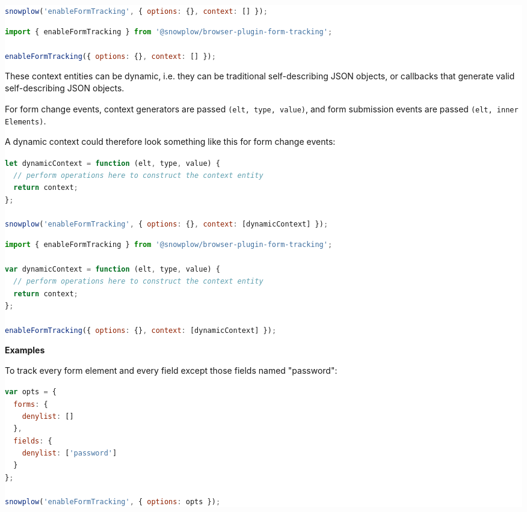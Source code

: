 ```javascript
snowplow('enableFormTracking', { options: {}, context: [] });
```

  </TabItem>
  <TabItem value="browser" label="Browser (npm)">

```javascript
import { enableFormTracking } from '@snowplow/browser-plugin-form-tracking';

enableFormTracking({ options: {}, context: [] });
```

  </TabItem>
</Tabs>

These context entities can be dynamic, i.e. they can be traditional self-describing JSON objects, or callbacks that generate valid self-describing JSON objects.

For form change events, context generators are passed `(elt, type, value)`, and form submission events are passed `(elt, innerElements)`.

A dynamic context could therefore look something like this for form change events:

<Tabs groupId="platform" queryString>
  <TabItem value="js" label="JavaScript (tag)" default>

```javascript
let dynamicContext = function (elt, type, value) {
  // perform operations here to construct the context entity
  return context;
};

snowplow('enableFormTracking', { options: {}, context: [dynamicContext] });
```
  </TabItem>
  <TabItem value="browser" label="Browser (npm)">

```javascript
import { enableFormTracking } from '@snowplow/browser-plugin-form-tracking';

var dynamicContext = function (elt, type, value) {
  // perform operations here to construct the context entity
  return context;
};

enableFormTracking({ options: {}, context: [dynamicContext] });
```
  </TabItem>
</Tabs>

**Examples**

To track every form element and every field except those fields named "password":

<Tabs groupId="platform" queryString>
  <TabItem value="js" label="JavaScript (tag)" default>

```javascript
var opts = {
  forms: {
    denylist: []
  },
  fields: {
    denylist: ['password']
  }
};

snowplow('enableFormTracking', { options: opts });
```
